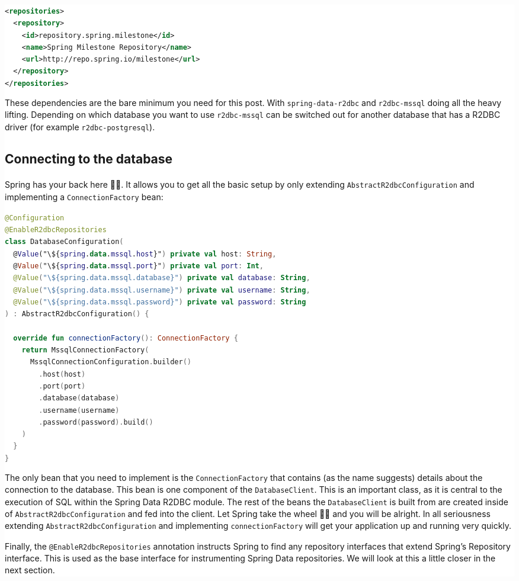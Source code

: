 ```xml
<repositories>
  <repository>
    <id>repository.spring.milestone</id>
    <name>Spring Milestone Repository</name>
    <url>http://repo.spring.io/milestone</url>
  </repository>
</repositories>
```

These dependencies are the bare minimum you need for this post. With `spring-data-r2dbc` and `r2dbc-mssql` doing all the heavy lifting. Depending on which database you want to use `r2dbc-mssql` can be switched out for another database that has a R2DBC driver (for example `r2dbc-postgresql`).

## Connecting to the database

Spring has your back here 🦸‍♀️. It allows you to get all the basic setup by only extending `AbstractR2dbcConfiguration` and implementing a `ConnectionFactory` bean:

```kotlin
@Configuration
@EnableR2dbcRepositories
class DatabaseConfiguration(
  @Value("\${spring.data.mssql.host}") private val host: String,
  @Value("\${spring.data.mssql.port}") private val port: Int,
  @Value("\${spring.data.mssql.database}") private val database: String,
  @Value("\${spring.data.mssql.username}") private val username: String,
  @Value("\${spring.data.mssql.password}") private val password: String
) : AbstractR2dbcConfiguration() {

  override fun connectionFactory(): ConnectionFactory {
    return MssqlConnectionFactory(
      MssqlConnectionConfiguration.builder()
        .host(host)
        .port(port)
        .database(database)
        .username(username)
        .password(password).build()
    )
  }
}
```

The only bean that you need to implement is the `ConnectionFactory` that contains (as the name suggests) details about the connection to the database. This bean is one component of the `DatabaseClient`. This is an important class, as it is central to the execution of SQL within the Spring Data R2DBC module. The rest of the beans the `DatabaseClient` is built from are created inside of `AbstractR2dbcConfiguration` and fed into the client. Let Spring take the wheel 🙌🚗 and you will be alright. In all seriousness extending `AbstractR2dbcConfiguration` and implementing `connectionFactory` will get your application up and running very quickly.

Finally, the `@EnableR2dbcRepositories` annotation instructs Spring to find any repository interfaces that extend Spring’s Repository interface. This is used as the base interface for instrumenting Spring Data repositories. We will look at this a little closer in the next section.
